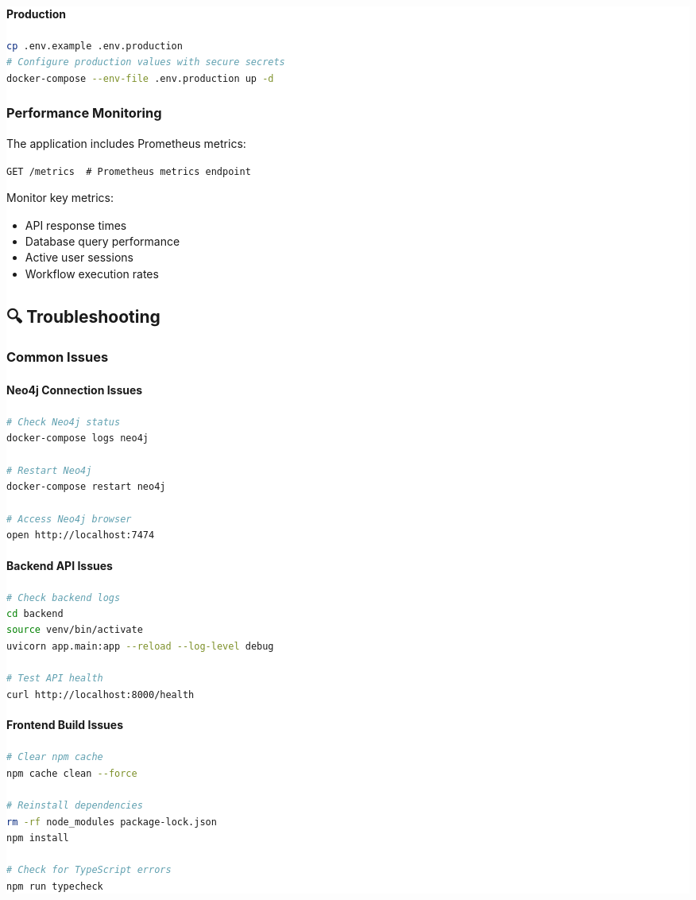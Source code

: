 #### Production
```bash
cp .env.example .env.production
# Configure production values with secure secrets
docker-compose --env-file .env.production up -d
```

### Performance Monitoring

The application includes Prometheus metrics:
```http
GET /metrics  # Prometheus metrics endpoint
```

Monitor key metrics:
- API response times
- Database query performance  
- Active user sessions
- Workflow execution rates

## 🔍 Troubleshooting

### Common Issues

#### Neo4j Connection Issues
```bash
# Check Neo4j status
docker-compose logs neo4j

# Restart Neo4j
docker-compose restart neo4j

# Access Neo4j browser
open http://localhost:7474
```

#### Backend API Issues
```bash
# Check backend logs
cd backend
source venv/bin/activate
uvicorn app.main:app --reload --log-level debug

# Test API health
curl http://localhost:8000/health
```

#### Frontend Build Issues
```bash
# Clear npm cache
npm cache clean --force

# Reinstall dependencies
rm -rf node_modules package-lock.json
npm install

# Check for TypeScript errors
npm run typecheck
```
